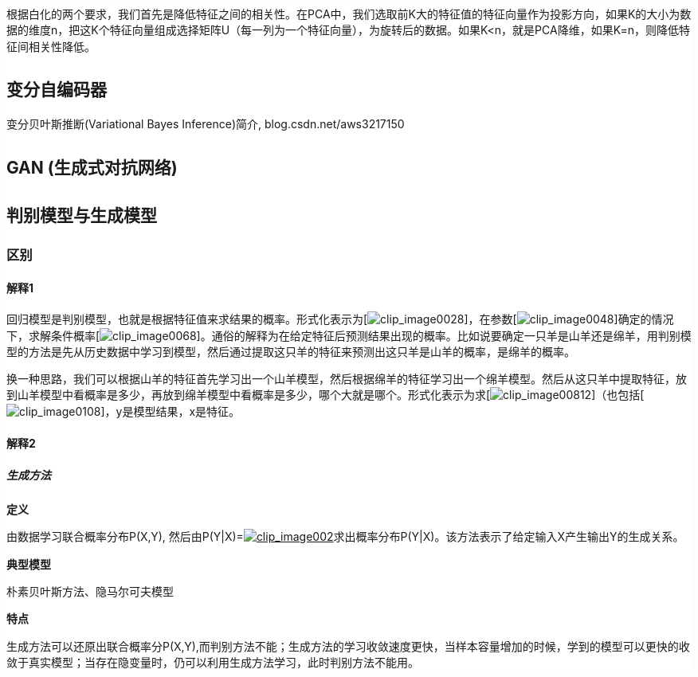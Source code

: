  根据白化的两个要求，我们首先是降低特征之间的相关性。在PCA中，我们选取前K大的特征值的特征向量作为投影方向，如果K的大小为数据的维度n，把这K个特征向量组成选择矩阵U（每一列为一个特征向量），为旋转后的数据。如果K<n，就是PCA降维，如果K=n，则降低特征间相关性降低。

 

## 变分自编码器

变分贝叶斯推断(Variational Bayes Inference)简介, blog.csdn.net/aws3217150

 

## GAN (生成式对抗网络)

 

## 判别模型与生成模型

### 区别

#### 解释1

回归模型是判别模型，也就是根据特征值来求结果的概率。形式化表示为[![clip_image002[8\]](file:///C:/Users/xling/AppData/Local/Temp/msohtmlclip1/01/clip_image016.gif)](http://images.cnblogs.com/cnblogs_com/jerrylead/201103/201103052258352389.png)，在参数[![clip_image004[8\]](file:///C:/Users/xling/AppData/Local/Temp/msohtmlclip1/01/clip_image018.gif)](http://images.cnblogs.com/cnblogs_com/jerrylead/201103/201103052258364831.png)确定的情况下，求解条件概率[![clip_image006[8\]](file:///C:/Users/xling/AppData/Local/Temp/msohtmlclip1/01/clip_image020.gif)](http://images.cnblogs.com/cnblogs_com/jerrylead/201103/201103052258361733.png)。通俗的解释为在给定特征后预测结果出现的概率。比如说要确定一只羊是山羊还是绵羊，用判别模型的方法是先从历史数据中学习到模型，然后通过提取这只羊的特征来预测出这只羊是山羊的概率，是绵羊的概率。

 

换一种思路，我们可以根据山羊的特征首先学习出一个山羊模型，然后根据绵羊的特征学习出一个绵羊模型。然后从这只羊中提取特征，放到山羊模型中看概率是多少，再放到绵羊模型中看概率是多少，哪个大就是哪个。形式化表示为求[![clip_image008[12\]](file:///C:/Users/xling/AppData/Local/Temp/msohtmlclip1/01/clip_image022.gif)](http://images.cnblogs.com/cnblogs_com/jerrylead/201103/201103052258372223.png)（也包括[![clip_image010[8\]](file:///C:/Users/xling/AppData/Local/Temp/msohtmlclip1/01/clip_image024.gif)](http://images.cnblogs.com/cnblogs_com/jerrylead/201103/201103052258372714.png)，y是模型结果，x是特征。

 

#### 解释2

##### 生成方法

**定义**

由数据学习联合概率分布P(X,Y), 然后由P(Y|X)=[![clip_image002](D:\Dropbox\job\codes\blog\source\clip_image025.gif)](http://images.cnitblog.com/blog/408927/201310/20163233-81e4d6d415084e7ea32d81a3843fa77e.gif)求出概率分布P(Y|X)。该方法表示了给定输入X产生输出Y的生成关系。

**典型模型**

朴素贝叶斯方法、隐马尔可夫模型

**特点**

生成方法可以还原出联合概率分P(X,Y),而判别方法不能；生成方法的学习收敛速度更快，当样本容量增加的时候，学到的模型可以更快的收敛于真实模型；当存在隐变量时，仍可以利用生成方法学习，此时判别方法不能用。
